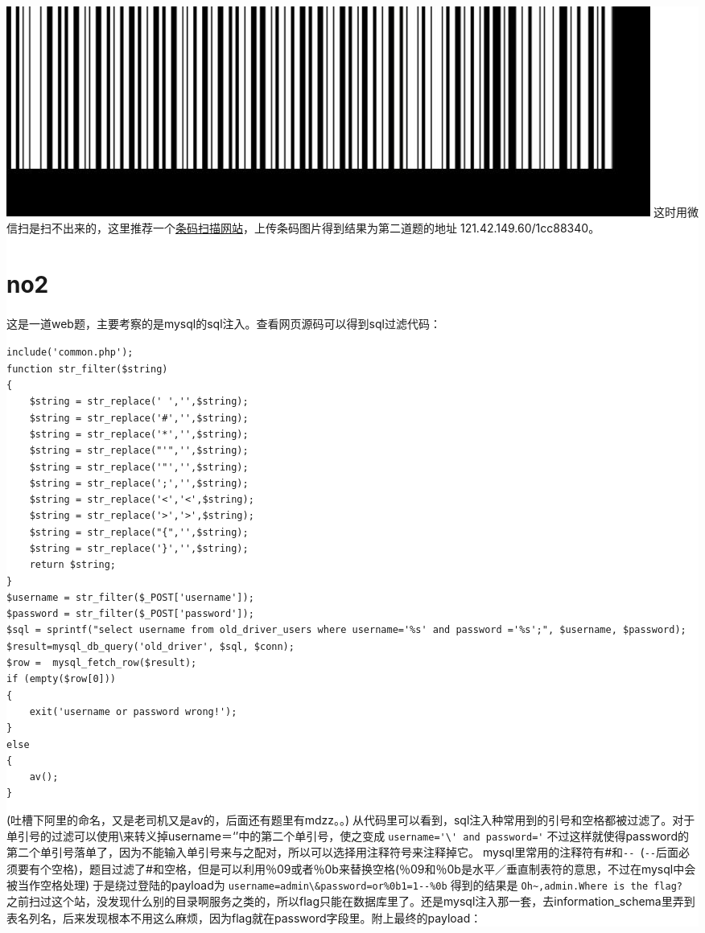 ![img](/img/post/ali-3.jpeg)
这时用微信扫是扫不出来的，这里推荐一个<a href="https://online-barcode-reader.inliteresearch.com/">条码扫描网站</a>，上传条码图片得到结果为第二道题的地址 121.42.149.60/1cc88340。

# no2
这是一道web题，主要考察的是mysql的sql注入。查看网页源码可以得到sql过滤代码：

```
include('common.php');
function str_filter($string)
{
    $string = str_replace(' ','',$string);
    $string = str_replace('#','',$string);
    $string = str_replace('*','',$string);
    $string = str_replace("'",'',$string);
    $string = str_replace('"','',$string);
    $string = str_replace(';','',$string);
    $string = str_replace('<','<',$string);
    $string = str_replace('>','>',$string);
    $string = str_replace("{",'',$string);
    $string = str_replace('}','',$string);
    return $string;
}
$username = str_filter($_POST['username']);
$password = str_filter($_POST['password']);
$sql = sprintf("select username from old_driver_users where username='%s' and password ='%s';", $username, $password);
$result=mysql_db_query('old_driver', $sql, $conn);
$row =  mysql_fetch_row($result);
if (empty($row[0]))
{
    exit('username or password wrong!');
}
else
{
    av();
}
```
(吐槽下阿里的命名，又是老司机又是av的，后面还有题里有mdzz。。)
从代码里可以看到，sql注入种常用到的引号和空格都被过滤了。对于单引号的过滤可以使用\来转义掉username＝‘’中的第二个单引号，使之变成 ```username='\' and password='```
不过这样就使得password的第二个单引号落单了，因为不能输入单引号来与之配对，所以可以选择用注释符号来注释掉它。
mysql里常用的注释符有#和```-- ```(```--```后面必须要有个空格)，题目过滤了#和空格，但是可以利用％09或者％0b来替换空格(％09和％0b是水平／垂直制表符的意思，不过在mysql中会被当作空格处理)
于是绕过登陆的payload为 ```username=admin\&password=or%0b1=1--%0b```
得到的结果是 ```Oh~,admin.Where is the flag? ```
之前扫过这个站，没发现什么别的目录啊服务之类的，所以flag只能在数据库里了。还是mysql注入那一套，去information_schema里弄到表名列名，后来发现根本不用这么麻烦，因为flag就在password字段里。附上最终的payload：
